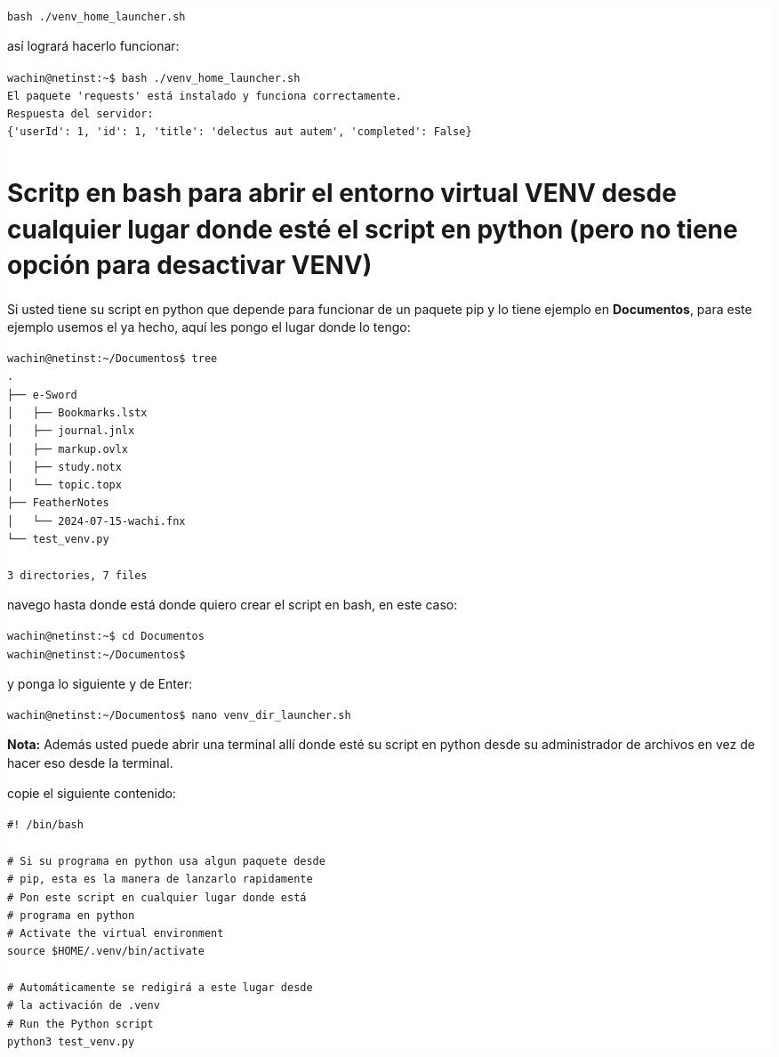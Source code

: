 ```
bash ./venv_home_launcher.sh
```

 así logrará hacerlo funcionar:

```
wachin@netinst:~$ bash ./venv_home_launcher.sh
El paquete 'requests' está instalado y funciona correctamente.
Respuesta del servidor:
{'userId': 1, 'id': 1, 'title': 'delectus aut autem', 'completed': False}
```

# Scritp en bash para abrir el entorno virtual VENV desde cualquier lugar donde esté el script en python (pero no tiene opción para desactivar VENV)

 Si usted tiene su script en python que depende para funcionar de un paquete pip y lo tiene ejemplo en **Documentos**, para este ejemplo usemos el ya hecho, aquí les pongo el lugar donde lo tengo:

```
wachin@netinst:~/Documentos$ tree
.
├── e-Sword
│   ├── Bookmarks.lstx
│   ├── journal.jnlx
│   ├── markup.ovlx
│   ├── study.notx
│   └── topic.topx
├── FeatherNotes
│   └── 2024-07-15-wachi.fnx
└── test_venv.py

3 directories, 7 files
```

 navego hasta donde está donde quiero crear el script en bash, en este caso:

```
wachin@netinst:~$ cd Documentos
wachin@netinst:~/Documentos$
```

 y ponga lo siguiente y de Enter:

```
wachin@netinst:~/Documentos$ nano venv_dir_launcher.sh
```

 **Nota:** Además usted puede abrir una terminal allí donde esté su script en python desde su administrador de archivos en vez de hacer eso desde la terminal.

 copie el siguiente contenido:

```
#! /bin/bash

# Si su programa en python usa algun paquete desde
# pip, esta es la manera de lanzarlo rapidamente
# Pon este script en cualquier lugar donde está
# programa en python
# Activate the virtual environment
source $HOME/.venv/bin/activate

# Automáticamente se redigirá a este lugar desde
# la activación de .venv
# Run the Python script
python3 test_venv.py
```

